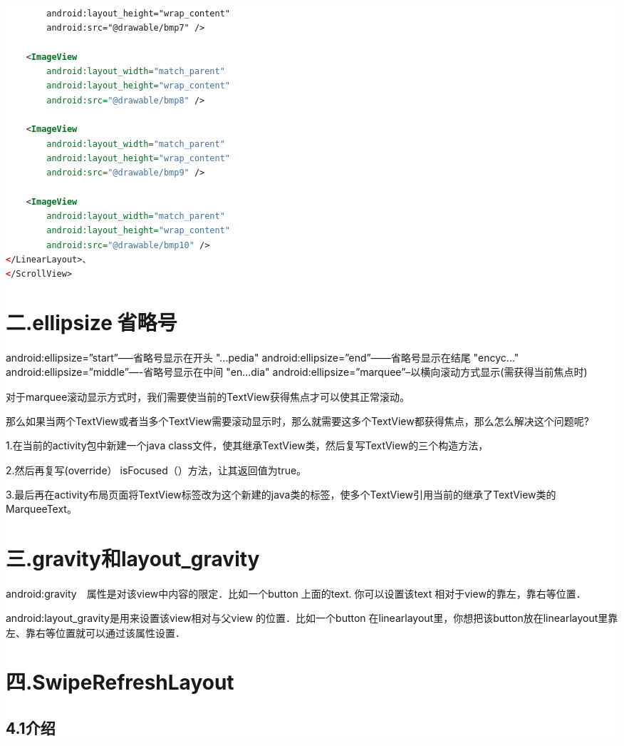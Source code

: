 ```xml
        android:layout_height="wrap_content"
        android:src="@drawable/bmp7" />

    <ImageView
        android:layout_width="match_parent"
        android:layout_height="wrap_content"
        android:src="@drawable/bmp8" />

    <ImageView
        android:layout_width="match_parent"
        android:layout_height="wrap_content"
        android:src="@drawable/bmp9" />

    <ImageView
        android:layout_width="match_parent"
        android:layout_height="wrap_content"
        android:src="@drawable/bmp10" />
</LinearLayout>、
</ScrollView>
```

# 二.ellipsize 省略号

android:ellipsize=”start”—–省略号显示在开头 "...pedia"
android:ellipsize=”end”——省略号显示在结尾  "encyc..."
android:ellipsize=”middle”—-省略号显示在中间 "en...dia"
android:ellipsize=”marquee”–以横向滚动方式显示(需获得当前焦点时)



对于marquee滚动显示方式时，我们需要使当前的TextView获得焦点才可以使其正常滚动。



那么如果当两个TextView或者当多个TextView需要滚动显示时，那么就需要这多个TextView都获得焦点，那么怎么解决这个问题呢?



1.在当前的activity包中新建一个java class文件，使其继承TextView类，然后复写TextView的三个构造方法，

2.然后再复写(override） isFocused（）方法，让其返回值为true。

3.最后再在activity布局页面将TextView标签改为这个新建的java类的标签，使多个TextView引用当前的继承了TextView类的MarqueeText。

# 三.gravity和layout_gravity

android:gravity　属性是对该view中内容的限定．比如一个button 上面的text. 你可以设置该text 相对于view的靠左，靠右等位置．  

android:layout_gravity是用来设置该view相对与父view 的位置．比如一个button 在linearlayout里，你想把该button放在linearlayout里靠左、靠右等位置就可以通过该属性设置． 

# 四.SwipeRefreshLayout

## 4.1介绍
